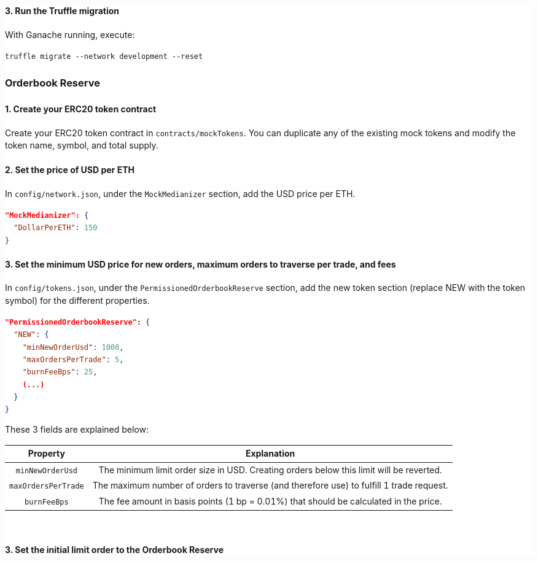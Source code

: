 #### 3. Run the Truffle migration

With Ganache running, execute:

```
truffle migrate --network development --reset
```

### Orderbook Reserve

#### 1. Create your ERC20 token contract

Create your ERC20 token contract in `contracts/mockTokens`. You can duplicate any of the existing mock tokens and modify the token name, symbol, and total supply.

#### 2. Set the price of USD per ETH

In `config/network.json`, under the `MockMedianizer` section, add the USD price per ETH.

```json
"MockMedianizer": {
  "DollarPerETH": 150
}
```

#### 3. Set the minimum USD price for new orders, maximum orders to traverse per trade, and fees

In `config/tokens.json`, under the `PermissionedOrderbookReserve` section, add the new token section (replace NEW with the token symbol) for the different properties.

```json
"PermissionedOrderbookReserve": {
  "NEW": {
    "minNewOrderUsd": 1000,
    "maxOrdersPerTrade": 5,
    "burnFeeBps": 25,
    (...)
  }
}
```

These 3 fields are explained below:

| Property            | Explanation                                                                              |
| :-----------------: | :--------------------------------------------------------------------------------------: |
| `minNewOrderUsd`    | The minimum limit order size in USD. Creating orders below this limit will be reverted.  |
| `maxOrdersPerTrade` | The maximum number of orders to traverse (and therefore use) to fulfill 1 trade request. |
| `burnFeeBps`        | The fee amount in basis points (1 bp = 0.01%) that should be calculated in the price.    |
<br />

#### 3. Set the initial limit order to the Orderbook Reserve
